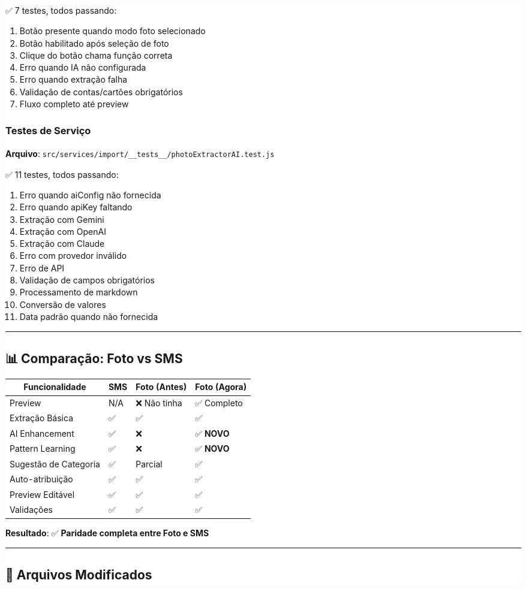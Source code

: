 ✅ 7 testes, todos passando:
1. Botão presente quando modo foto selecionado
2. Botão habilitado após seleção de foto
3. Clique do botão chama função correta
4. Erro quando IA não configurada
5. Erro quando extração falha
6. Validação de contas/cartões obrigatórios
7. Fluxo completo até preview

### Testes de Serviço
**Arquivo**: `src/services/import/__tests__/photoExtractorAI.test.js`

✅ 11 testes, todos passando:
1. Erro quando aiConfig não fornecida
2. Erro quando apiKey faltando
3. Extração com Gemini
4. Extração com OpenAI
5. Extração com Claude
6. Erro com provedor inválido
7. Erro de API
8. Validação de campos obrigatórios
9. Processamento de markdown
10. Conversão de valores
11. Data padrão quando não fornecida

---

## 📊 Comparação: Foto vs SMS

| Funcionalidade | SMS | Foto (Antes) | Foto (Agora) |
|----------------|-----|--------------|--------------|
| Preview | N/A | ❌ Não tinha | ✅ Completo |
| Extração Básica | ✅ | ✅ | ✅ |
| AI Enhancement | ✅ | ❌ | ✅ **NOVO** |
| Pattern Learning | ✅ | ❌ | ✅ **NOVO** |
| Sugestão de Categoria | ✅ | Parcial | ✅ |
| Auto-atribuição | ✅ | ✅ | ✅ |
| Preview Editável | ✅ | ✅ | ✅ |
| Validações | ✅ | ✅ | ✅ |

**Resultado**: ✅ **Paridade completa entre Foto e SMS**

---

## 🔧 Arquivos Modificados
